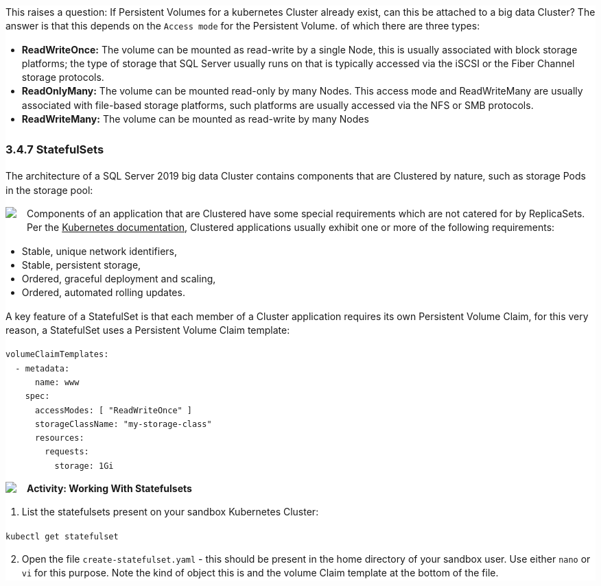 This raises a question: If Persistent Volumes for a kubernetes Cluster already exist, can this be attached to a big data Cluster? The answer is that this depends on the `Access mode` for the Persistent Volume.  of which there are three types:

- **ReadWriteOnce:** The volume can be mounted as read-write by a single Node, this is usually associated with block storage platforms; the type of storage that SQL Server usually runs on that is typically accessed via the iSCSI or the Fiber Channel storage protocols.
- **ReadOnlyMany:** The volume can be mounted read-only by many Nodes. This access mode and ReadWriteMany are usually associated with file-based storage platforms, such platforms are usually accessed via the NFS or SMB protocols.
- **ReadWriteMany:** The volume can be mounted as read-write by many Nodes

### 3.4.7 StatefulSets

The architecture of a SQL Server 2019 big data Cluster contains components that are Clustered by nature, such as storage Pods in the storage pool:

<img style="float: left; margin: 0px 15px 15px 0px;" src="https://github.com/microsoft/sqlworkshops-k8stobdc/blob/master/k8stobdc/graphics/3_4_7_bdc_architecture.PNG?raw=true">

Components of an application that are Clustered have some special requirements which are not catered for by ReplicaSets. Per the [Kubernetes documentation](https://kubernetes.io/docs/concepts/workloads/controllers/statefulset/), Clustered applications usually exhibit one or more of the following requirements:

- Stable, unique network identifiers,
- Stable, persistent storage,
- Ordered, graceful deployment and scaling,
- Ordered, automated rolling updates.

A key feature of a StatefulSet is that each member of a Cluster application requires its own Persistent Volume Claim, for this very reason, a StatefulSet uses a Persistent Volume Claim template:

```
volumeClaimTemplates:
  - metadata:
      name: www
    spec:
      accessModes: [ "ReadWriteOnce" ]
      storageClassName: "my-storage-class"
      resources:
        requests:
          storage: 1Gi
```		  

<p><img style="float: left; margin: 0px 15px 15px 0px;" src="https://github.com/microsoft/sqlworkshops-k8stobdc/blob/master/graphics/point1.png?raw=true"><b>Activity: Working With Statefulsets</b></p>

1. List the statefulsets present on your sandbox Kubernetes Cluster:

```
kubectl get statefulset
```

2. Open the file `create-statefulset.yaml` - this should be present in the home directory of your sandbox user. Use either `nano` or `vi` for this purpose. Note the kind of object this is and the volume Claim template at the bottom of the file.
